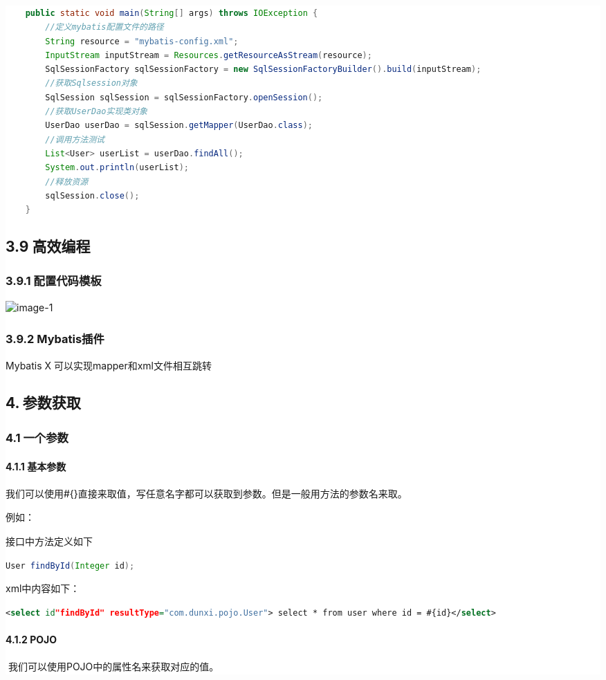 ~~~~java
    public static void main(String[] args) throws IOException {
        //定义mybatis配置文件的路径
        String resource = "mybatis-config.xml";
        InputStream inputStream = Resources.getResourceAsStream(resource);
        SqlSessionFactory sqlSessionFactory = new SqlSessionFactoryBuilder().build(inputStream);
        //获取Sqlsession对象
        SqlSession sqlSession = sqlSessionFactory.openSession();
        //获取UserDao实现类对象
        UserDao userDao = sqlSession.getMapper(UserDao.class);
        //调用方法测试
        List<User> userList = userDao.findAll();
        System.out.println(userList);
        //释放资源
        sqlSession.close();
    }
~~~~

## 3.9 高效编程

### 3.9.1 配置代码模板

![image-1](https://raw.githubusercontent.com/DunXi/zdx/main/img/202202191921677.png)

### 3.9.2 Mybatis插件

Mybatis X 可以实现mapper和xml文件相互跳转



## 4. 参数获取

### 4.1 一个参数

#### 4.1.1 基本参数

​	我们可以使用#{}直接来取值，写任意名字都可以获取到参数。但是一般用方法的参数名来取。

例如：

接口中方法定义如下

```java
User findById(Integer id);
```

xml中内容如下：

```xml
<select id"findById" resultType="com.dunxi.pojo.User"> select * from user where id = #{id}</select>
```

#### 4.1.2 POJO

​	我们可以使用POJO中的属性名来获取对应的值。
